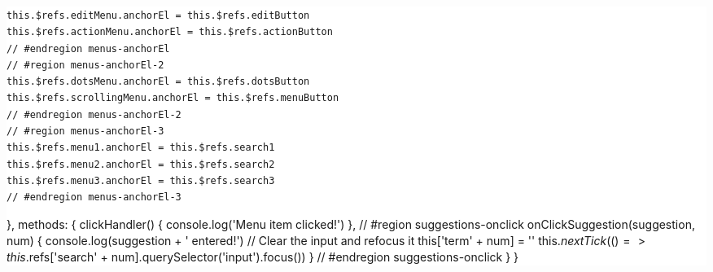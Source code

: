     this.$refs.editMenu.anchorEl = this.$refs.editButton
    this.$refs.actionMenu.anchorEl = this.$refs.actionButton
    // #endregion menus-anchorEl
    // #region menus-anchorEl-2
    this.$refs.dotsMenu.anchorEl = this.$refs.dotsButton
    this.$refs.scrollingMenu.anchorEl = this.$refs.menuButton
    // #endregion menus-anchorEl-2
    // #region menus-anchorEl-3
    this.$refs.menu1.anchorEl = this.$refs.search1
    this.$refs.menu2.anchorEl = this.$refs.search2
    this.$refs.menu3.anchorEl = this.$refs.search3
    // #endregion menus-anchorEl-3
  },
  methods: {
    clickHandler() {
      console.log('Menu item clicked!')
    },
    // #region suggestions-onclick
    onClickSuggestion(suggestion, num) {
      console.log(suggestion + ' entered!')
      // Clear the input and refocus it
      this['term' + num] = ''
      this.$nextTick(() => this.$refs['search' + num].querySelector('input').focus())
    }
    // #endregion suggestions-onclick
  }
}
</script>
